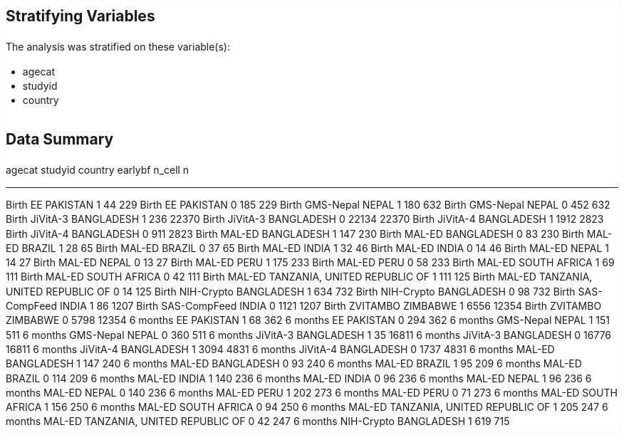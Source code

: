 ## Stratifying Variables

The analysis was stratified on these variable(s):

* agecat
* studyid
* country

## Data Summary

agecat      studyid        country                        earlybf    n_cell       n
----------  -------------  -----------------------------  --------  -------  ------
Birth       EE             PAKISTAN                       1              44     229
Birth       EE             PAKISTAN                       0             185     229
Birth       GMS-Nepal      NEPAL                          1             180     632
Birth       GMS-Nepal      NEPAL                          0             452     632
Birth       JiVitA-3       BANGLADESH                     1             236   22370
Birth       JiVitA-3       BANGLADESH                     0           22134   22370
Birth       JiVitA-4       BANGLADESH                     1            1912    2823
Birth       JiVitA-4       BANGLADESH                     0             911    2823
Birth       MAL-ED         BANGLADESH                     1             147     230
Birth       MAL-ED         BANGLADESH                     0              83     230
Birth       MAL-ED         BRAZIL                         1              28      65
Birth       MAL-ED         BRAZIL                         0              37      65
Birth       MAL-ED         INDIA                          1              32      46
Birth       MAL-ED         INDIA                          0              14      46
Birth       MAL-ED         NEPAL                          1              14      27
Birth       MAL-ED         NEPAL                          0              13      27
Birth       MAL-ED         PERU                           1             175     233
Birth       MAL-ED         PERU                           0              58     233
Birth       MAL-ED         SOUTH AFRICA                   1              69     111
Birth       MAL-ED         SOUTH AFRICA                   0              42     111
Birth       MAL-ED         TANZANIA, UNITED REPUBLIC OF   1             111     125
Birth       MAL-ED         TANZANIA, UNITED REPUBLIC OF   0              14     125
Birth       NIH-Crypto     BANGLADESH                     1             634     732
Birth       NIH-Crypto     BANGLADESH                     0              98     732
Birth       SAS-CompFeed   INDIA                          1              86    1207
Birth       SAS-CompFeed   INDIA                          0            1121    1207
Birth       ZVITAMBO       ZIMBABWE                       1            6556   12354
Birth       ZVITAMBO       ZIMBABWE                       0            5798   12354
6 months    EE             PAKISTAN                       1              68     362
6 months    EE             PAKISTAN                       0             294     362
6 months    GMS-Nepal      NEPAL                          1             151     511
6 months    GMS-Nepal      NEPAL                          0             360     511
6 months    JiVitA-3       BANGLADESH                     1              35   16811
6 months    JiVitA-3       BANGLADESH                     0           16776   16811
6 months    JiVitA-4       BANGLADESH                     1            3094    4831
6 months    JiVitA-4       BANGLADESH                     0            1737    4831
6 months    MAL-ED         BANGLADESH                     1             147     240
6 months    MAL-ED         BANGLADESH                     0              93     240
6 months    MAL-ED         BRAZIL                         1              95     209
6 months    MAL-ED         BRAZIL                         0             114     209
6 months    MAL-ED         INDIA                          1             140     236
6 months    MAL-ED         INDIA                          0              96     236
6 months    MAL-ED         NEPAL                          1              96     236
6 months    MAL-ED         NEPAL                          0             140     236
6 months    MAL-ED         PERU                           1             202     273
6 months    MAL-ED         PERU                           0              71     273
6 months    MAL-ED         SOUTH AFRICA                   1             156     250
6 months    MAL-ED         SOUTH AFRICA                   0              94     250
6 months    MAL-ED         TANZANIA, UNITED REPUBLIC OF   1             205     247
6 months    MAL-ED         TANZANIA, UNITED REPUBLIC OF   0              42     247
6 months    NIH-Crypto     BANGLADESH                     1             619     715